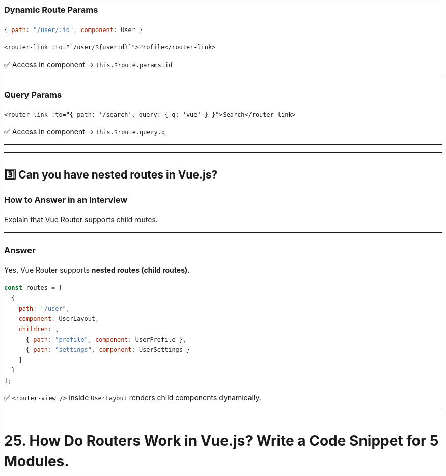 ### **Dynamic Route Params**

```javascript
{ path: "/user/:id", component: User }
```

```vue
<router-link :to="`/user/${userId}`">Profile</router-link>
```

✅ Access in component → `this.$route.params.id`

---

### **Query Params**

```vue
<router-link :to="{ path: '/search', query: { q: 'vue' } }">Search</router-link>
```

✅ Access in component → `this.$route.query.q`

---

---

## **3️⃣ Can you have nested routes in Vue.js?**

### How to Answer in an Interview

Explain that Vue Router supports child routes.

---

### Answer

Yes, Vue Router supports **nested routes (child routes)**.

```javascript
const routes = [
  {
    path: "/user",
    component: UserLayout,
    children: [
      { path: "profile", component: UserProfile },
      { path: "settings", component: UserSettings }
    ]
  }
];
```

✅ `<router-view />` inside `UserLayout` renders child components dynamically.

---

# **25. How Do Routers Work in Vue.js? Write a Code Snippet for 5 Modules.**
